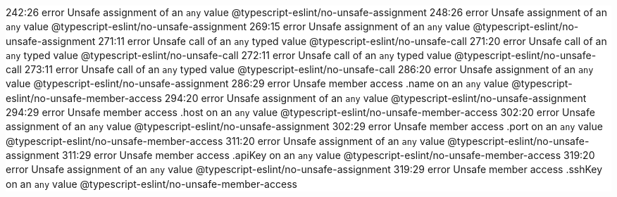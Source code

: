  242:26  error  Unsafe assignment of an `any` value                                                                                                                                                                                                                        @typescript-eslint/no-unsafe-assignment
  248:26  error  Unsafe assignment of an `any` value                                                                                                                                                                                                                        @typescript-eslint/no-unsafe-assignment
  269:15  error  Unsafe assignment of an `any` value                                                                                                                                                                                                                        @typescript-eslint/no-unsafe-assignment
  271:11  error  Unsafe call of an `any` typed value                                                                                                                                                                                                                        @typescript-eslint/no-unsafe-call
  271:20  error  Unsafe call of an `any` typed value                                                                                                                                                                                                                        @typescript-eslint/no-unsafe-call
  272:11  error  Unsafe call of an `any` typed value                                                                                                                                                                                                                        @typescript-eslint/no-unsafe-call
  273:11  error  Unsafe call of an `any` typed value                                                                                                                                                                                                                        @typescript-eslint/no-unsafe-call
  286:20  error  Unsafe assignment of an `any` value                                                                                                                                                                                                                        @typescript-eslint/no-unsafe-assignment
  286:29  error  Unsafe member access .name on an `any` value                                                                                                                                                                                                               @typescript-eslint/no-unsafe-member-access
  294:20  error  Unsafe assignment of an `any` value                                                                                                                                                                                                                        @typescript-eslint/no-unsafe-assignment
  294:29  error  Unsafe member access .host on an `any` value                                                                                                                                                                                                               @typescript-eslint/no-unsafe-member-access
  302:20  error  Unsafe assignment of an `any` value                                                                                                                                                                                                                        @typescript-eslint/no-unsafe-assignment
  302:29  error  Unsafe member access .port on an `any` value                                                                                                                                                                                                               @typescript-eslint/no-unsafe-member-access
  311:20  error  Unsafe assignment of an `any` value                                                                                                                                                                                                                        @typescript-eslint/no-unsafe-assignment
  311:29  error  Unsafe member access .apiKey on an `any` value                                                                                                                                                                                                             @typescript-eslint/no-unsafe-member-access
  319:20  error  Unsafe assignment of an `any` value                                                                                                                                                                                                                        @typescript-eslint/no-unsafe-assignment
  319:29  error  Unsafe member access .sshKey on an `any` value                                                                                                                                                                                                             @typescript-eslint/no-unsafe-member-access
